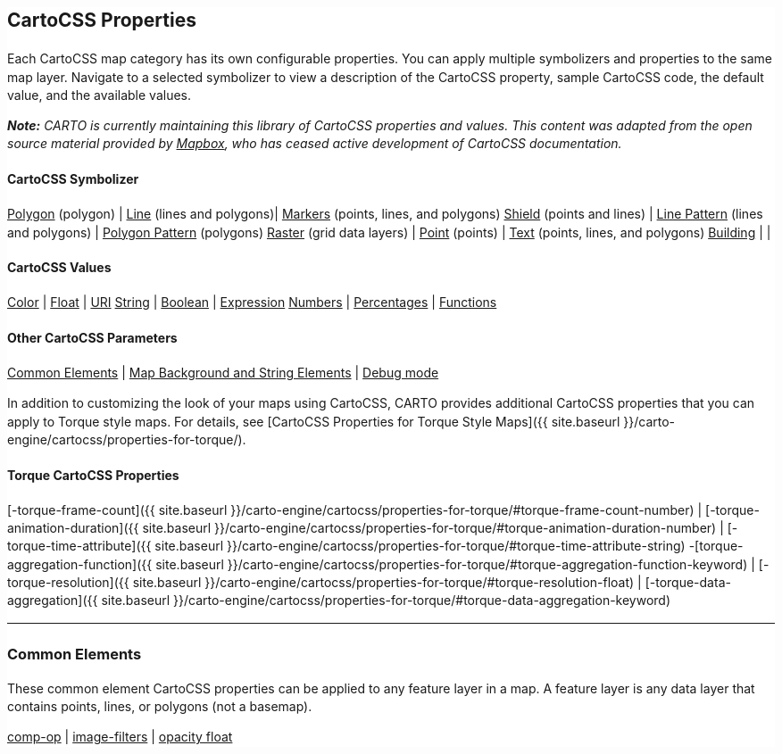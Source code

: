 ## CartoCSS Properties

Each CartoCSS map category has its own configurable properties. You can apply multiple symbolizers and properties to the same map layer. Navigate to a selected symbolizer to view a description of the CartoCSS property, sample CartoCSS code, the default value, and the available values. 

_**Note:** CARTO is currently maintaining this library of CartoCSS properties and values. This content was adapted from the open source material provided by [Mapbox](https://github.com/mapbox/carto/blob/master/docs/latest.md), who has ceased active development of CartoCSS documentation._

#### CartoCSS Symbolizer

[Polygon](#polygon) (polygon) | [Line](#line) (lines and polygons)| [Markers](#markers) (points, lines, and polygons)
[Shield](#shield) (points and lines) | [Line Pattern](#line-pattern) (lines and polygons) | [Polygon Pattern](#polygon-pattern) (polygons) 
[Raster](#raster) (grid data layers) | [Point](#point) (points) | [Text](#text) (points, lines, and polygons)
[Building](#building) | |

#### CartoCSS Values

[Color](#color) | [Float](#float) | [URI](#uri)
[String](#string) | [Boolean](#boolean) | [Expression](#expression)
[Numbers](#numbers) | [Percentages](#percentages) | [Functions](#functions)

#### Other CartoCSS Parameters

[Common Elements](#common-elements) | [Map Background and String Elements](#map-background-and-string-elements) | [Debug mode](#debug-mode-string)

In addition to customizing the look of your maps using CartoCSS, CARTO provides additional CartoCSS properties that you can apply to Torque style maps. For details, see [CartoCSS Properties for Torque Style Maps]({{ site.baseurl }}/carto-engine/cartocss/properties-for-torque/).

#### Torque CartoCSS Properties

[-torque-frame-count]({{ site.baseurl }}/carto-engine/cartocss/properties-for-torque/#torque-frame-count-number) | [-torque-animation-duration]({{ site.baseurl }}/carto-engine/cartocss/properties-for-torque/#torque-animation-duration-number) | [-torque-time-attribute]({{ site.baseurl }}/carto-engine/cartocss/properties-for-torque/#torque-time-attribute-string)
-[torque-aggregation-function]({{ site.baseurl }}/carto-engine/cartocss/properties-for-torque/#torque-aggregation-function-keyword) | [-torque-resolution]({{ site.baseurl }}/carto-engine/cartocss/properties-for-torque/#torque-resolution-float) | [-torque-data-aggregation]({{ site.baseurl }}/carto-engine/cartocss/properties-for-torque/#torque-data-aggregation-keyword)

---

### Common Elements

These common element CartoCSS properties can be applied to any feature layer in a map. A feature layer is any data layer that contains points, lines, or polygons (not a basemap). 

[comp-op](#comp-op-keyword) | [image-filters](#image-filters-function) | [opacity float](#opacity-float)
